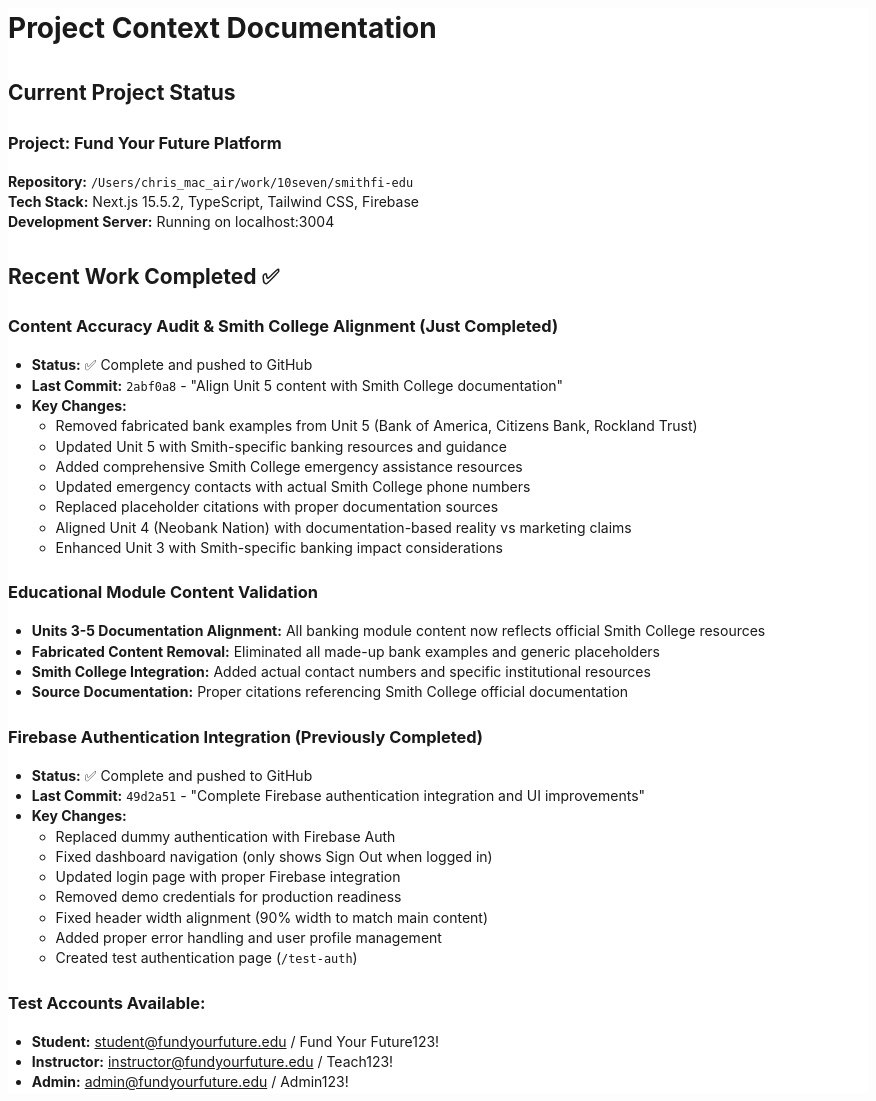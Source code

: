 # Project Context Documentation

## Current Project Status

### **Project:** Fund Your Future Platform
**Repository:** `/Users/chris_mac_air/work/10seven/smithfi-edu`  
**Tech Stack:** Next.js 15.5.2, TypeScript, Tailwind CSS, Firebase  
**Development Server:** Running on localhost:3004  

## Recent Work Completed ✅

### **Content Accuracy Audit & Smith College Alignment (Just Completed)**
- **Status:** ✅ Complete and pushed to GitHub
- **Last Commit:** `2abf0a8` - "Align Unit 5 content with Smith College documentation"
- **Key Changes:**
  - Removed fabricated bank examples from Unit 5 (Bank of America, Citizens Bank, Rockland Trust)
  - Updated Unit 5 with Smith-specific banking resources and guidance
  - Added comprehensive Smith College emergency assistance resources
  - Updated emergency contacts with actual Smith College phone numbers
  - Replaced placeholder citations with proper documentation sources
  - Aligned Unit 4 (Neobank Nation) with documentation-based reality vs marketing claims
  - Enhanced Unit 3 with Smith-specific banking impact considerations

### **Educational Module Content Validation**
- **Units 3-5 Documentation Alignment:** All banking module content now reflects official Smith College resources
- **Fabricated Content Removal:** Eliminated all made-up bank examples and generic placeholders
- **Smith College Integration:** Added actual contact numbers and specific institutional resources
- **Source Documentation:** Proper citations referencing Smith College official documentation

### **Firebase Authentication Integration (Previously Completed)**
- **Status:** ✅ Complete and pushed to GitHub
- **Last Commit:** `49d2a51` - "Complete Firebase authentication integration and UI improvements"
- **Key Changes:**
  - Replaced dummy authentication with Firebase Auth
  - Fixed dashboard navigation (only shows Sign Out when logged in)
  - Updated login page with proper Firebase integration
  - Removed demo credentials for production readiness
  - Fixed header width alignment (90% width to match main content)
  - Added proper error handling and user profile management
  - Created test authentication page (`/test-auth`)

### **Test Accounts Available:**
- **Student:** student@fundyourfuture.edu / Fund Your Future123!
- **Instructor:** instructor@fundyourfuture.edu / Teach123!  
- **Admin:** admin@fundyourfuture.edu / Admin123!
